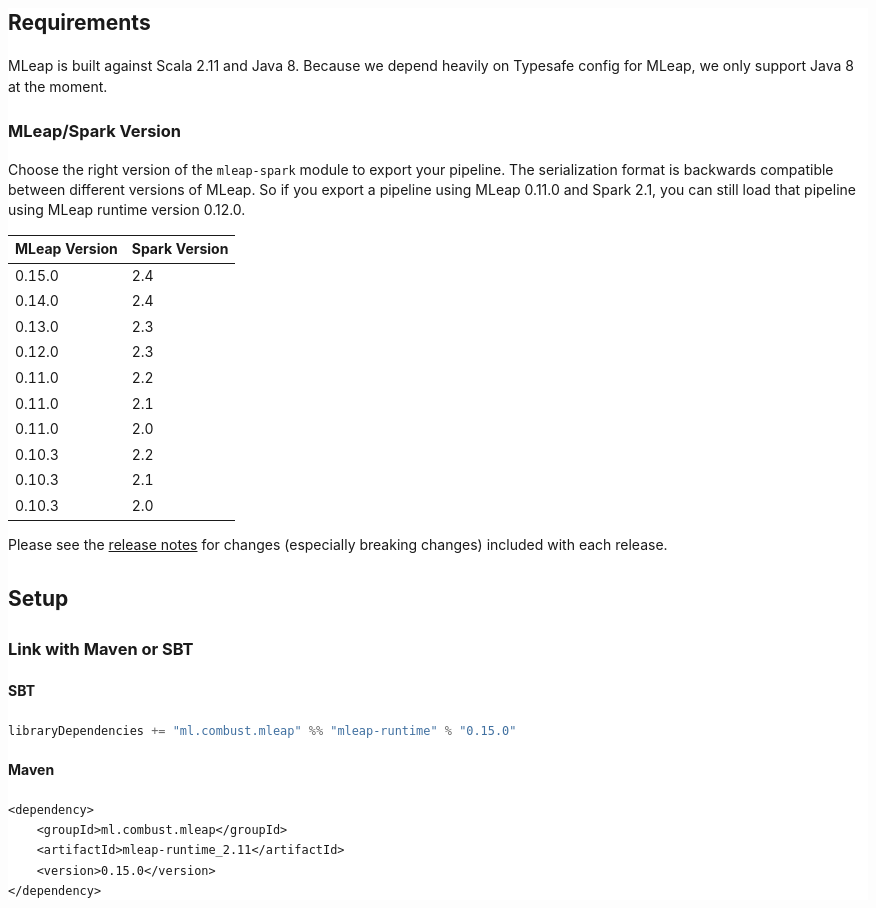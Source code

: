 ## Requirements

MLeap is built against Scala 2.11 and Java 8.  Because we depend heavily on Typesafe config for MLeap, we only support Java 8 at the
moment.

### MLeap/Spark Version

Choose the right version of the `mleap-spark` module to export your pipeline. The serialization format is backwards compatible between different versions of MLeap. So if you export a pipeline using MLeap 0.11.0 and Spark 2.1, you can still load that pipeline using MLeap runtime version 0.12.0.

| MLeap Version | Spark Version |
|---------------|---------------|
| 0.15.0        | 2.4           |
| 0.14.0        | 2.4           |
| 0.13.0        | 2.3           |
| 0.12.0        | 2.3           |
| 0.11.0        | 2.2           |
| 0.11.0        | 2.1           |
| 0.11.0        | 2.0           |
| 0.10.3        | 2.2           |
| 0.10.3        | 2.1           |
| 0.10.3        | 2.0           |

Please see the [release notes](RELEASE_NOTES.md) for changes (especially breaking changes) included with each release.

## Setup

### Link with Maven or SBT

#### SBT

```sbt
libraryDependencies += "ml.combust.mleap" %% "mleap-runtime" % "0.15.0"
```

#### Maven

```pom
<dependency>
    <groupId>ml.combust.mleap</groupId>
    <artifactId>mleap-runtime_2.11</artifactId>
    <version>0.15.0</version>
</dependency>
```
